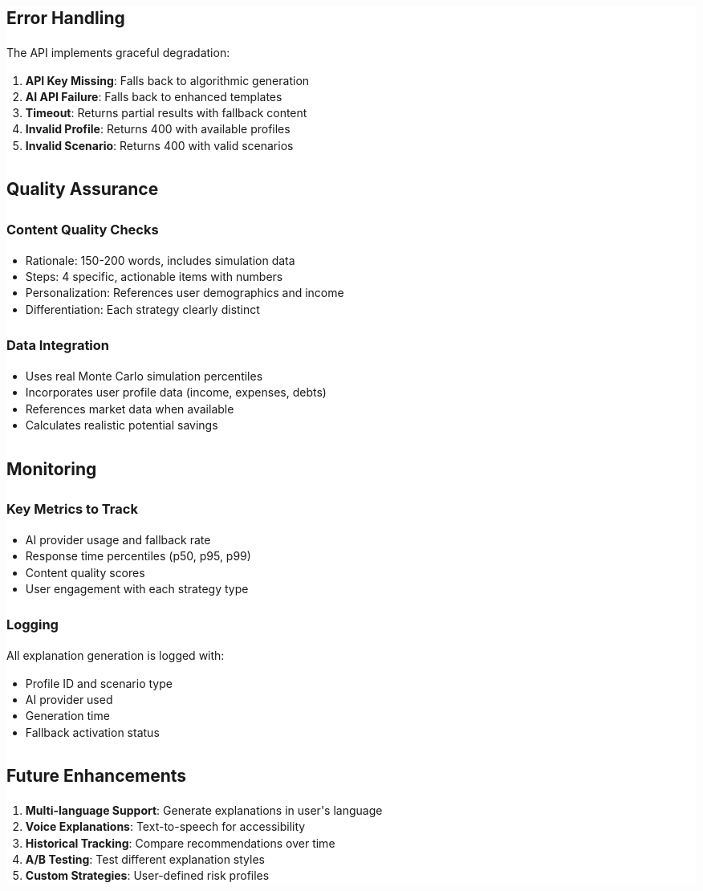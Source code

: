 ## Error Handling

The API implements graceful degradation:

1. **API Key Missing**: Falls back to algorithmic generation
2. **AI API Failure**: Falls back to enhanced templates
3. **Timeout**: Returns partial results with fallback content
4. **Invalid Profile**: Returns 400 with available profiles
5. **Invalid Scenario**: Returns 400 with valid scenarios

## Quality Assurance

### Content Quality Checks

- Rationale: 150-200 words, includes simulation data
- Steps: 4 specific, actionable items with numbers
- Personalization: References user demographics and income
- Differentiation: Each strategy clearly distinct

### Data Integration

- Uses real Monte Carlo simulation percentiles
- Incorporates user profile data (income, expenses, debts)
- References market data when available
- Calculates realistic potential savings

## Monitoring

### Key Metrics to Track

- AI provider usage and fallback rate
- Response time percentiles (p50, p95, p99)
- Content quality scores
- User engagement with each strategy type

### Logging

All explanation generation is logged with:
- Profile ID and scenario type
- AI provider used
- Generation time
- Fallback activation status

## Future Enhancements

1. **Multi-language Support**: Generate explanations in user's language
2. **Voice Explanations**: Text-to-speech for accessibility
3. **Historical Tracking**: Compare recommendations over time
4. **A/B Testing**: Test different explanation styles
5. **Custom Strategies**: User-defined risk profiles